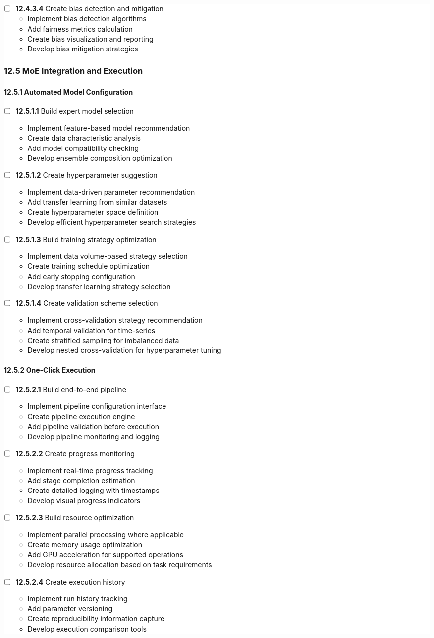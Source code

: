 - [ ] **12.4.3.4** Create bias detection and mitigation
  - Implement bias detection algorithms
  - Add fairness metrics calculation
  - Create bias visualization and reporting
  - Develop bias mitigation strategies

### 12.5 MoE Integration and Execution

#### 12.5.1 Automated Model Configuration

- [ ] **12.5.1.1** Build expert model selection
  - Implement feature-based model recommendation
  - Create data characteristic analysis
  - Add model compatibility checking
  - Develop ensemble composition optimization

- [ ] **12.5.1.2** Create hyperparameter suggestion
  - Implement data-driven parameter recommendation
  - Add transfer learning from similar datasets
  - Create hyperparameter space definition
  - Develop efficient hyperparameter search strategies

- [ ] **12.5.1.3** Build training strategy optimization
  - Implement data volume-based strategy selection
  - Create training schedule optimization
  - Add early stopping configuration
  - Develop transfer learning strategy selection

- [ ] **12.5.1.4** Create validation scheme selection
  - Implement cross-validation strategy recommendation
  - Add temporal validation for time-series
  - Create stratified sampling for imbalanced data
  - Develop nested cross-validation for hyperparameter tuning

#### 12.5.2 One-Click Execution

- [ ] **12.5.2.1** Build end-to-end pipeline
  - Implement pipeline configuration interface
  - Create pipeline execution engine
  - Add pipeline validation before execution
  - Develop pipeline monitoring and logging

- [ ] **12.5.2.2** Create progress monitoring
  - Implement real-time progress tracking
  - Add stage completion estimation
  - Create detailed logging with timestamps
  - Develop visual progress indicators

- [ ] **12.5.2.3** Build resource optimization
  - Implement parallel processing where applicable
  - Create memory usage optimization
  - Add GPU acceleration for supported operations
  - Develop resource allocation based on task requirements

- [ ] **12.5.2.4** Create execution history
  - Implement run history tracking
  - Add parameter versioning
  - Create reproducibility information capture
  - Develop execution comparison tools

